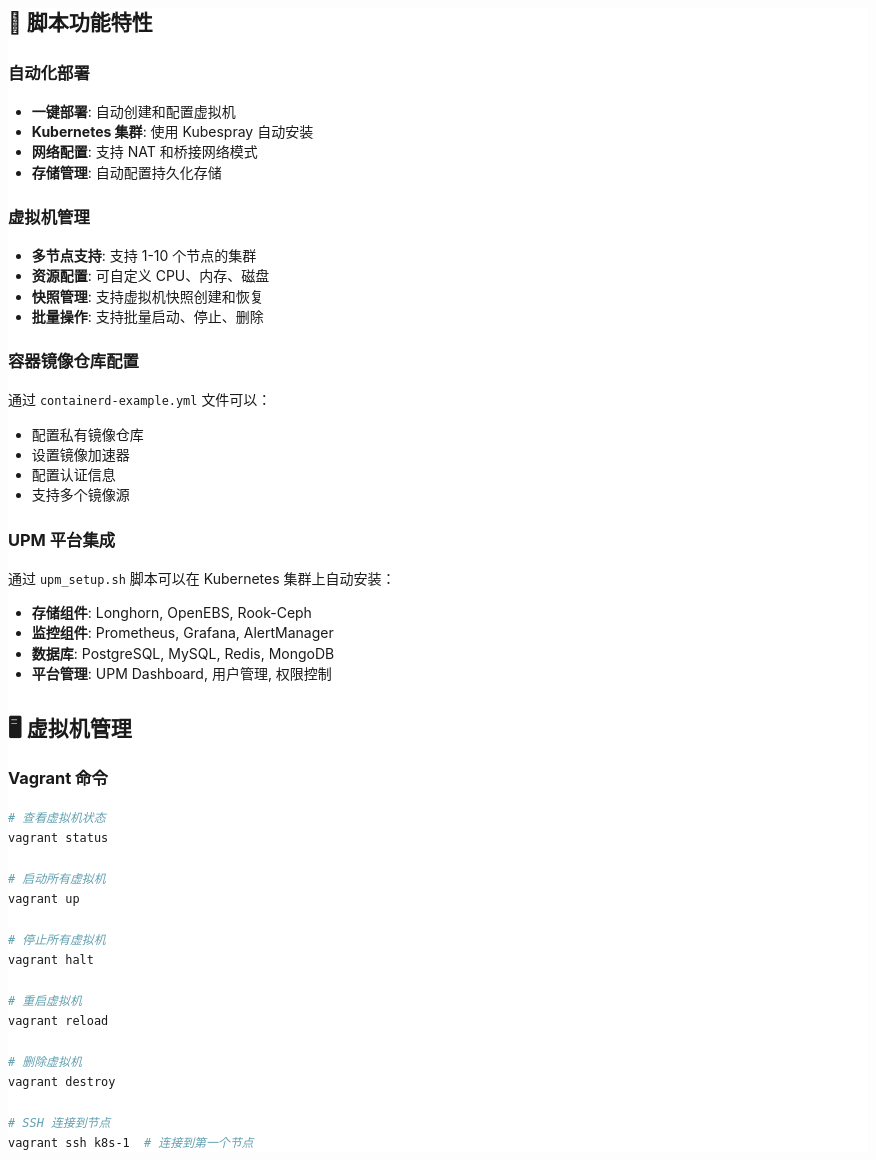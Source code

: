 ## 🔧 脚本功能特性

### 自动化部署
- **一键部署**: 自动创建和配置虚拟机
- **Kubernetes 集群**: 使用 Kubespray 自动安装
- **网络配置**: 支持 NAT 和桥接网络模式
- **存储管理**: 自动配置持久化存储

### 虚拟机管理
- **多节点支持**: 支持 1-10 个节点的集群
- **资源配置**: 可自定义 CPU、内存、磁盘
- **快照管理**: 支持虚拟机快照创建和恢复
- **批量操作**: 支持批量启动、停止、删除

### 容器镜像仓库配置
通过 `containerd-example.yml` 文件可以：
- 配置私有镜像仓库
- 设置镜像加速器
- 配置认证信息
- 支持多个镜像源

### UPM 平台集成
通过 `upm_setup.sh` 脚本可以在 Kubernetes 集群上自动安装：
- **存储组件**: Longhorn, OpenEBS, Rook-Ceph
- **监控组件**: Prometheus, Grafana, AlertManager
- **数据库**: PostgreSQL, MySQL, Redis, MongoDB
- **平台管理**: UPM Dashboard, 用户管理, 权限控制

## 🖥️ 虚拟机管理

### Vagrant 命令
```bash
# 查看虚拟机状态
vagrant status

# 启动所有虚拟机
vagrant up

# 停止所有虚拟机
vagrant halt

# 重启虚拟机
vagrant reload

# 删除虚拟机
vagrant destroy

# SSH 连接到节点
vagrant ssh k8s-1  # 连接到第一个节点
```
